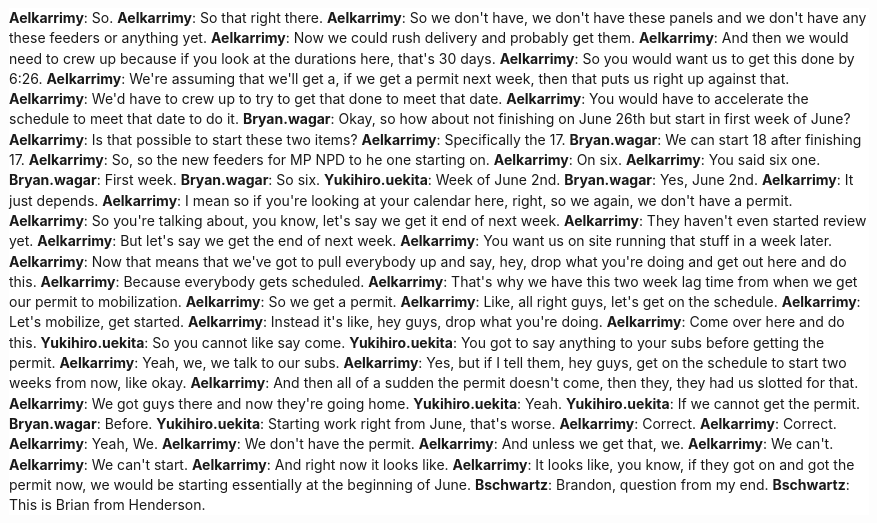 **Aelkarrimy**: So.
**Aelkarrimy**: So that right there.
**Aelkarrimy**: So we don't have, we don't have these panels and we don't have any these feeders or anything yet.
**Aelkarrimy**: Now we could rush delivery and probably get them.
**Aelkarrimy**: And then we would need to crew up because if you look at the durations here, that's 30 days.
**Aelkarrimy**: So you would want us to get this done by 6:26.
**Aelkarrimy**: We're assuming that we'll get a, if we get a permit next week, then that puts us right up against that.
**Aelkarrimy**: We'd have to crew up to try to get that done to meet that date.
**Aelkarrimy**: You would have to accelerate the schedule to meet that date to do it.
**Bryan.wagar**: Okay, so how about not finishing on June 26th but start in first week of June?
**Aelkarrimy**: Is that possible to start these two items?
**Aelkarrimy**: Specifically the 17.
**Bryan.wagar**: We can start 18 after finishing 17.
**Aelkarrimy**: So, so the new feeders for MP NPD to he one starting on.
**Aelkarrimy**: On six.
**Aelkarrimy**: You said six one.
**Bryan.wagar**: First week.
**Bryan.wagar**: So six.
**Yukihiro.uekita**: Week of June 2nd.
**Bryan.wagar**: Yes, June 2nd.
**Aelkarrimy**: It just depends.
**Aelkarrimy**: I mean so if you're looking at your calendar here, right, so we again, we don't have a permit.
**Aelkarrimy**: So you're talking about, you know, let's say we get it end of next week.
**Aelkarrimy**: They haven't even started review yet.
**Aelkarrimy**: But let's say we get the end of next week.
**Aelkarrimy**: You want us on site running that stuff in a week later.
**Aelkarrimy**: Now that means that we've got to pull everybody up and say, hey, drop what you're doing and get out here and do this.
**Aelkarrimy**: Because everybody gets scheduled.
**Aelkarrimy**: That's why we have this two week lag time from when we get our permit to mobilization.
**Aelkarrimy**: So we get a permit.
**Aelkarrimy**: Like, all right guys, let's get on the schedule.
**Aelkarrimy**: Let's mobilize, get started.
**Aelkarrimy**: Instead it's like, hey guys, drop what you're doing.
**Aelkarrimy**: Come over here and do this.
**Yukihiro.uekita**: So you cannot like say come.
**Yukihiro.uekita**: You got to say anything to your subs before getting the permit.
**Aelkarrimy**: Yeah, we, we talk to our subs.
**Aelkarrimy**: Yes, but if I tell them, hey guys, get on the schedule to start two weeks from now, like okay.
**Aelkarrimy**: And then all of a sudden the permit doesn't come, then they, they had us slotted for that.
**Aelkarrimy**: We got guys there and now they're going home.
**Yukihiro.uekita**: Yeah.
**Yukihiro.uekita**: If we cannot get the permit.
**Bryan.wagar**: Before.
**Yukihiro.uekita**: Starting work right from June, that's worse.
**Aelkarrimy**: Correct.
**Aelkarrimy**: Correct.
**Aelkarrimy**: Yeah, We.
**Aelkarrimy**: We don't have the permit.
**Aelkarrimy**: And unless we get that, we.
**Aelkarrimy**: We can't.
**Aelkarrimy**: We can't start.
**Aelkarrimy**: And right now it looks like.
**Aelkarrimy**: It looks like, you know, if they got on and got the permit now, we would be starting essentially at the beginning of June.
**Bschwartz**: Brandon, question from my end.
**Bschwartz**: This is Brian from Henderson.